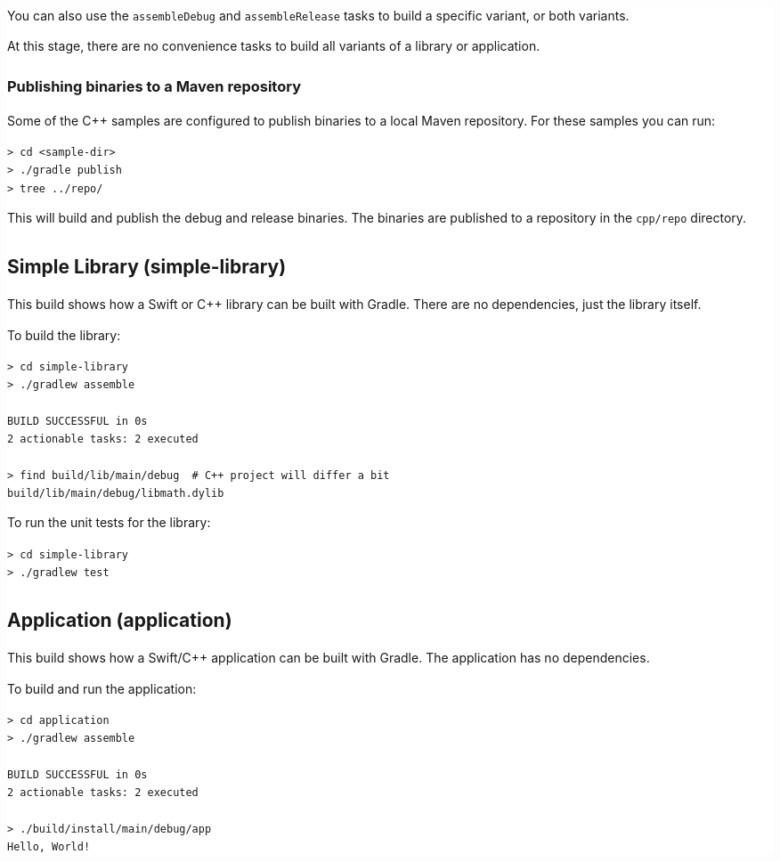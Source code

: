 You can also use the `assembleDebug` and `assembleRelease` tasks to build a specific variant, or both variants.

At this stage, there are no convenience tasks to build all variants of a library or application.

### Publishing binaries to a Maven repository

Some of the C++ samples are configured to publish binaries to a local Maven repository. For these samples you can run:

```
> cd <sample-dir>
> ./gradle publish
> tree ../repo/
```

This will build and publish the debug and release binaries. The binaries are published to a repository in the `cpp/repo` directory.

## Simple Library (simple-library)

This build shows how a Swift or C++ library can be built with Gradle. There are no dependencies, just the library itself.

To build the library:

```
> cd simple-library
> ./gradlew assemble

BUILD SUCCESSFUL in 0s
2 actionable tasks: 2 executed

> find build/lib/main/debug  # C++ project will differ a bit
build/lib/main/debug/libmath.dylib
```

To run the unit tests for the library:

```
> cd simple-library
> ./gradlew test
```

## Application (application)

This build shows how a Swift/C++ application can be built with Gradle. The application has no dependencies.

To build and run the application:

```
> cd application
> ./gradlew assemble

BUILD SUCCESSFUL in 0s
2 actionable tasks: 2 executed

> ./build/install/main/debug/app
Hello, World!
```
